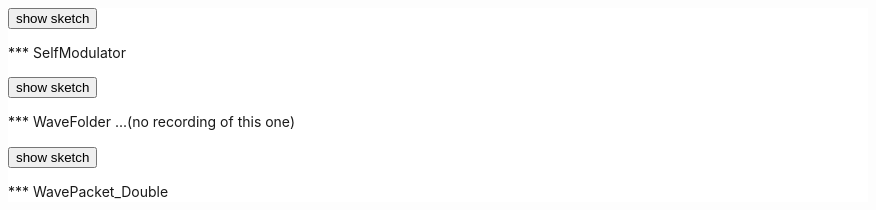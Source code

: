 <audio controls>
<source type='audio/ogg' src='https://github.com/sensorium/Mozzi/blob/gh-pages/examples/examples/06.Synthesis/PWM_Phasing/PWM_Phasing.ogg?raw=true' preload='auto'></source>
<source type='audio/mp3' src='https://github.com/sensorium/Mozzi/blob/gh-pages/examples/examples/06.Synthesis/PWM_Phasing/PWM_Phasing.mp3?raw=true' preload='auto'></source>
Your browser does not support the audio element.</audio>

<button type='button' id='PWM_Phasingexpand' onclick='javascript:toggleDisplay(PWM_Phasing, PWM_Phasingexpand, PWM_Phasingcollapse)'>show sketch</button>
<button id='PWM_Phasingcollapse' style='display:none' onclick='javascript:toggleDisplay(PWM_Phasing, PWM_Phasingexpand, PWM_Phasingcollapse)'>hide sketch</button>
<div id='PWM_Phasing' style='display:none'>
{% highlight c++ %}
{% include_relative examples/06.Synthesis/PWM_Phasing/PWM_Phasing.ino %}
{% endhighlight %}
</div>
***
<a id='SelfModulator top'></a>
SelfModulator

<audio controls>
<source type='audio/ogg' src='https://github.com/sensorium/Mozzi/blob/gh-pages/examples/examples/06.Synthesis/SelfModulator/SelfModulator.ogg?raw=true' preload='auto'></source>
<source type='audio/mp3' src='https://github.com/sensorium/Mozzi/blob/gh-pages/examples/examples/06.Synthesis/SelfModulator/SelfModulator.mp3?raw=true' preload='auto'></source>
Your browser does not support the audio element.</audio>

<button type='button' id='SelfModulatorexpand' onclick='javascript:toggleDisplay(SelfModulator, SelfModulatorexpand, SelfModulatorcollapse)'>show sketch</button>
<button id='SelfModulatorcollapse' style='display:none' onclick='javascript:toggleDisplay(SelfModulator, SelfModulatorexpand, SelfModulatorcollapse)'>hide sketch</button>
<div id='SelfModulator' style='display:none'>
{% highlight c++ %}
{% include_relative examples/06.Synthesis/SelfModulator/SelfModulator.ino %}
{% endhighlight %}
</div>
***
<a id='WaveFolder top'></a>
WaveFolder
...(no recording of this one)

<button type='button' id='WaveFolderexpand' onclick='javascript:toggleDisplay(WaveFolder, WaveFolderexpand, WaveFoldercollapse)'>show sketch</button>
<button id='WaveFoldercollapse' style='display:none' onclick='javascript:toggleDisplay(WaveFolder, WaveFolderexpand, WaveFoldercollapse)'>hide sketch</button>
<div id='WaveFolder' style='display:none'>
{% highlight c++ %}
{% include_relative examples/06.Synthesis/WaveFolder/WaveFolder.ino %}
{% endhighlight %}
</div>
***
<a id='WavePacket_Double top'></a>
WavePacket_Double
